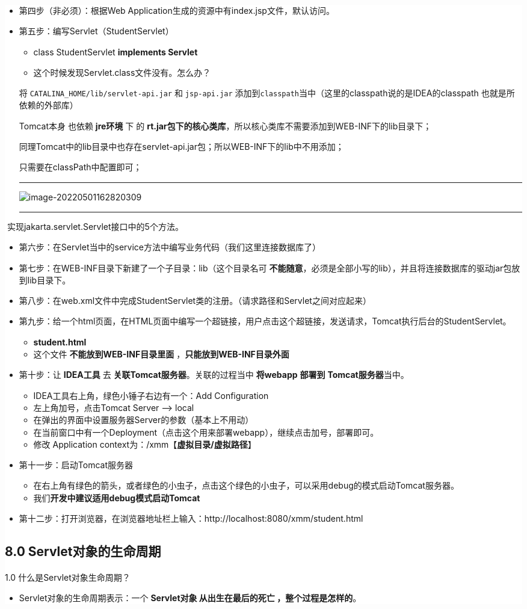 - 第四步（非必须）：根据Web Application生成的资源中有index.jsp文件，默认访问。

- 第五步：编写Servlet（StudentServlet）

  - class StudentServlet **implements Servlet**

  

  - 这个时候发现Servlet.class文件没有。怎么办？

  将   `CATALINA_HOME/lib/servlet-api.jar`  和  `jsp-api.jar`  添加到`classpath`当中（这里的classpath说的是IDEA的classpath 也就是所依赖的外部库）

     Tomcat本身    也依赖    **jre环境**    下  的     **rt.jar包下的核心类库**，所以核心类库不需要添加到WEB-INF下的lib目录下；

  同理Tomcat中的lib目录中也存在servlet-api.jar包；所以WEB-INF下的lib中不用添加；

  只需要在classPath中配置即可；

  ---

  ![image-20220501162820309](https://cdn.jsdelivr.net/gh/fgcy-333/gitnote-images/2022/8/27202208261719546.png)

  ---

  

​	实现jakarta.servlet.Servlet接口中的5个方法。



- 第六步：在Servlet当中的service方法中编写业务代码（我们这里连接数据库了）

- 第七步：在WEB-INF目录下新建了一个子目录：lib（这个目录名可   **不能随意**，必须是全部小写的lib），并且将连接数据库的驱动jar包放到lib目录下。

- 第八步：在web.xml文件中完成StudentServlet类的注册。（请求路径和Servlet之间对应起来）

- 第九步：给一个html页面，在HTML页面中编写一个超链接，用户点击这个超链接，发送请求，Tomcat执行后台的StudentServlet。
  - **student.html**
  - 这个文件   **不能放到WEB-INF目录里面**   ，**只能放到WEB-INF目录外面**

- 第十步：让   **IDEA工具**   去   **关联Tomcat服务器**。关联的过程当中    **将webapp**   **部署到**   **Tomcat服务器**当中。

  - IDEA工具右上角，绿色小锤子右边有一个：Add Configuration
  - 左上角加号，点击Tomcat Server --> local
  - 在弹出的界面中设置服务器Server的参数（基本上不用动）
  - 在当前窗口中有一个Deployment（点击这个用来部署webapp），继续点击加号，部署即可。
  - 修改 Application context为：/xmm【**虚拟目录/虚拟路径**】

- 第十一步：启动Tomcat服务器

  - 在右上角有绿色的箭头，或者绿色的小虫子，点击这个绿色的小虫子，可以采用debug的模式启动Tomcat服务器。
  - 我们**开发中建议适用debug模式启动Tomcat**

- 第十二步：打开浏览器，在浏览器地址栏上输入：http://localhost:8080/xmm/student.html



## 8.0 Servlet对象的生命周期

1.0 什么是Servlet对象生命周期？

- Servlet对象的生命周期表示：一个    **Servlet对象     从出生在最后的死亡   ，整个过程是怎样的**。
